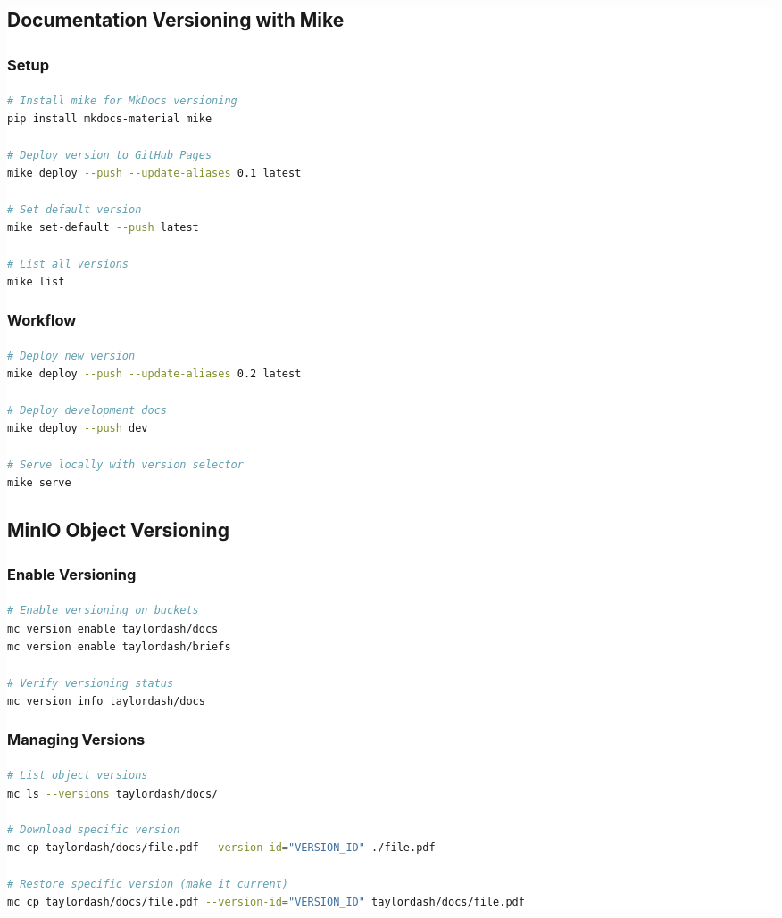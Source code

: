 ## Documentation Versioning with Mike

### Setup

```bash
# Install mike for MkDocs versioning
pip install mkdocs-material mike

# Deploy version to GitHub Pages
mike deploy --push --update-aliases 0.1 latest

# Set default version
mike set-default --push latest

# List all versions
mike list
```

### Workflow

```bash
# Deploy new version
mike deploy --push --update-aliases 0.2 latest

# Deploy development docs
mike deploy --push dev

# Serve locally with version selector
mike serve
```

## MinIO Object Versioning

### Enable Versioning

```bash
# Enable versioning on buckets
mc version enable taylordash/docs
mc version enable taylordash/briefs

# Verify versioning status
mc version info taylordash/docs
```

### Managing Versions

```bash
# List object versions
mc ls --versions taylordash/docs/

# Download specific version
mc cp taylordash/docs/file.pdf --version-id="VERSION_ID" ./file.pdf

# Restore specific version (make it current)
mc cp taylordash/docs/file.pdf --version-id="VERSION_ID" taylordash/docs/file.pdf
```
